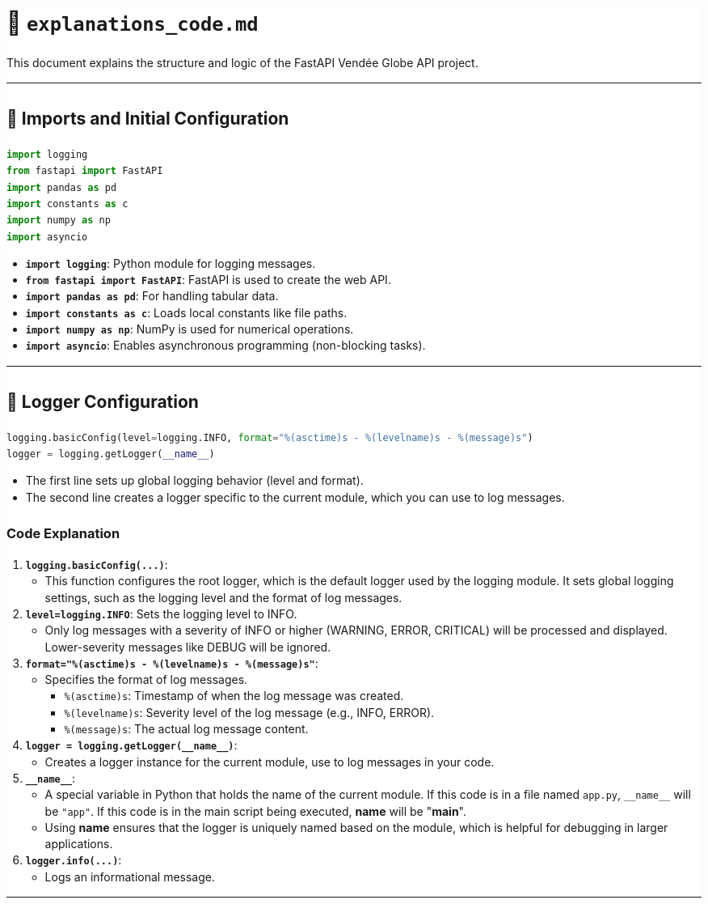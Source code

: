 
# 🧠 `explanations_code.md`

This document explains the structure and logic of the FastAPI Vendée Globe API project.

---

## 🚀 Imports and Initial Configuration
```python
import logging
from fastapi import FastAPI
import pandas as pd
import constants as c
import numpy as np
import asyncio
```
- **`import logging`**: Python module for logging messages.
- **`from fastapi import FastAPI`**: FastAPI is used to create the web API.
- **`import pandas as pd`**: For handling tabular data.
- **`import constants as c`**: Loads local constants like file paths.
- **`import numpy as np`**: NumPy is used for numerical operations.
- **`import asyncio`**: Enables asynchronous programming (non-blocking tasks).

---

## 🧾 Logger Configuration
```python
logging.basicConfig(level=logging.INFO, format="%(asctime)s - %(levelname)s - %(message)s")
logger = logging.getLogger(__name__)
```
- The first line sets up global logging behavior (level and format).
- The second line creates a logger specific to the current module, which you can use to log messages.

### Code Explanation

1. **`logging.basicConfig(...)`**: 
   - This function configures the root logger, which is the default logger used by the logging module. It sets global logging settings, such as the logging level and the format of log messages.
2. **`level=logging.INFO`**: Sets the logging level to INFO.
   - Only log messages with a severity of INFO or higher (WARNING, ERROR, CRITICAL) will be processed and displayed. Lower-severity messages like DEBUG will be ignored.
3. **`format="%(asctime)s - %(levelname)s - %(message)s"`**: 
   - Specifies the format of log messages.
     - `%(asctime)s`: Timestamp of when the log message was created.
     - `%(levelname)s`: Severity level of the log message (e.g., INFO, ERROR).
     - `%(message)s`: The actual log message content.
4. **`logger = logging.getLogger(__name__)`**: 
   - Creates a logger instance for the current module, use to log messages in your code.
5. **`__name__`**: 
   - A special variable in Python that holds the name of the current module. If this code is in a file named `app.py`, `__name__` will be `"app"`. If this code is in the main script being executed, __name__ will be "__main__".
   - Using __name__ ensures that the logger is uniquely named based on the module, which is helpful for debugging in larger applications.
6. **`logger.info(...)`**: 
   - Logs an informational message.

---